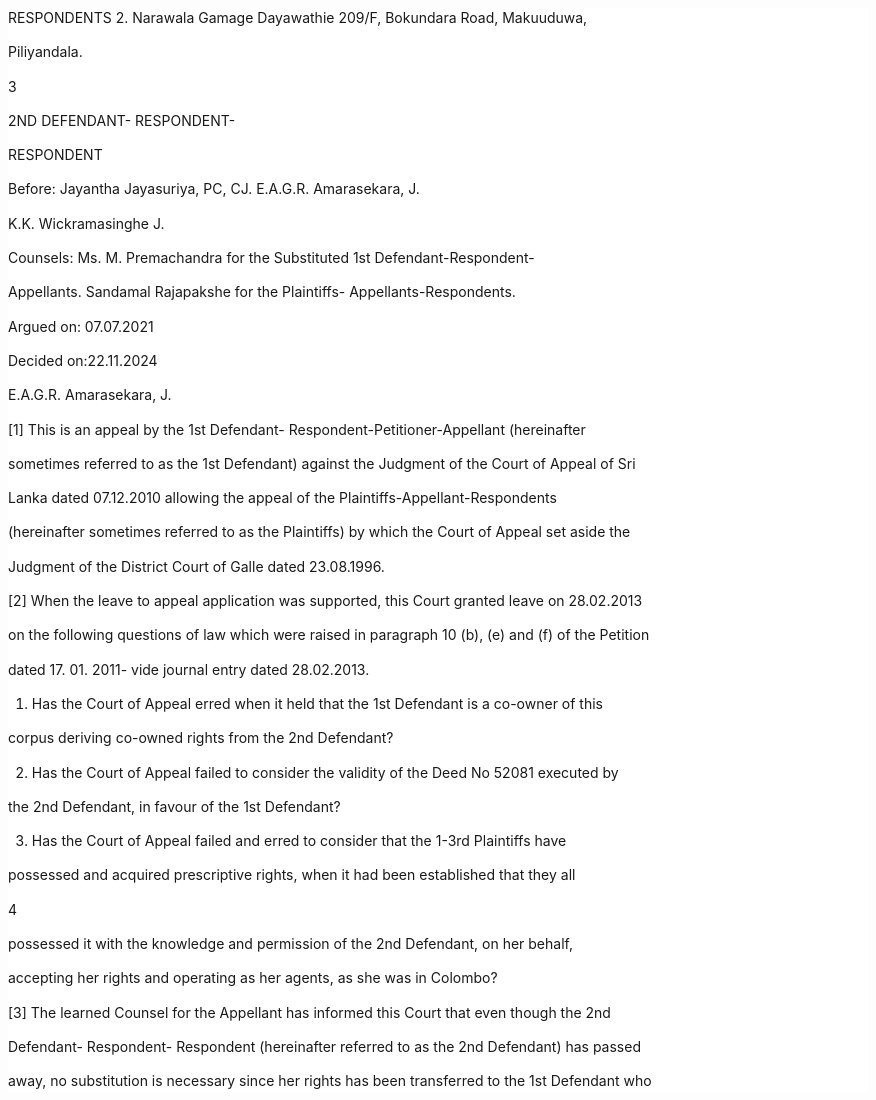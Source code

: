 RESPONDENTS 2. Narawala Gamage Dayawathie 209/F, Bokundara Road, Makuuduwa,

Piliyandala.

3

2ND DEFENDANT- RESPONDENT-

RESPONDENT

Before: Jayantha Jayasuriya, PC, CJ. E.A.G.R. Amarasekara, J.

K.K. Wickramasinghe J.

Counsels: Ms. M. Premachandra for the Substituted 1st Defendant-Respondent-

Appellants. Sandamal Rajapakshe for the Plaintiffs- Appellants-Respondents.

Argued on: 07.07.2021

Decided on:22.11.2024

E.A.G.R. Amarasekara, J.

[1] This is an appeal by the 1st Defendant- Respondent-Petitioner-Appellant (hereinafter

sometimes referred to as the 1st Defendant) against the Judgment of the Court of Appeal of Sri

Lanka dated 07.12.2010 allowing the appeal of the Plaintiffs-Appellant-Respondents

(hereinafter sometimes referred to as the Plaintiffs) by which the Court of Appeal set aside the

Judgment of the District Court of Galle dated 23.08.1996.

[2] When the leave to appeal application was supported, this Court granted leave on 28.02.2013

on the following questions of law which were raised in paragraph 10 (b), (e) and (f) of the Petition

dated 17. 01. 2011- vide journal entry dated 28.02.2013.

1. Has the Court of Appeal erred when it held that the 1st Defendant is a co-owner of this

corpus deriving co-owned rights from the 2nd Defendant?

2. Has the Court of Appeal failed to consider the validity of the Deed No 52081 executed by

the 2nd Defendant, in favour of the 1st Defendant?

3. Has the Court of Appeal failed and erred to consider that the 1-3rd Plaintiffs have

possessed and acquired prescriptive rights, when it had been established that they all

4

possessed it with the knowledge and permission of the 2nd Defendant, on her behalf,

accepting her rights and operating as her agents, as she was in Colombo?

[3] The learned Counsel for the Appellant has informed this Court that even though the 2nd

Defendant- Respondent- Respondent (hereinafter referred to as the 2nd Defendant) has passed

away, no substitution is necessary since her rights has been transferred to the 1st Defendant who
